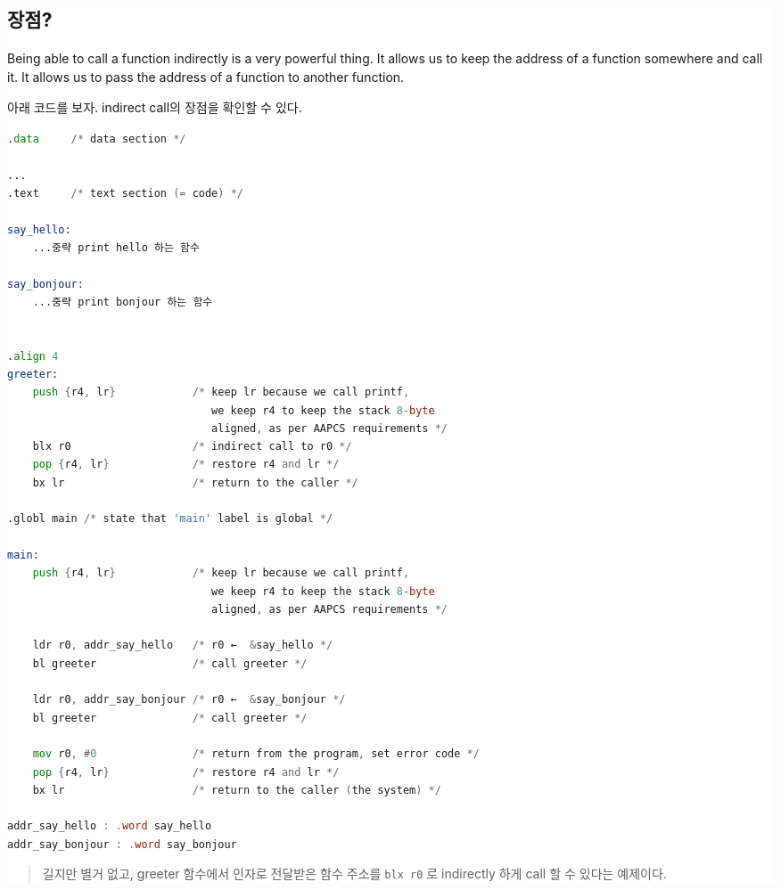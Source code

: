 ## 장점?

Being able to call a function indirectly is a very powerful thing. It allows us to keep the address of a function somewhere and call it. It allows us to pass the address of a function to another function.  

아래 코드를 보자. indirect call의 장점을 확인할 수 있다.   



```asm
.data     /* data section */
 
...
.text     /* text section (= code) */
 
say_hello:
    ...중략 print hello 하는 함수
 
say_bonjour:
    ...중략 print bonjour 하는 함수
 
 
.align 4
greeter:
    push {r4, lr}            /* keep lr because we call printf, 
                                we keep r4 to keep the stack 8-byte
                                aligned, as per AAPCS requirements */
    blx r0                   /* indirect call to r0 */
    pop {r4, lr}             /* restore r4 and lr */
    bx lr                    /* return to the caller */
 
.globl main /* state that 'main' label is global */

main:
    push {r4, lr}            /* keep lr because we call printf, 
                                we keep r4 to keep the stack 8-byte
                                aligned, as per AAPCS requirements */
 
    ldr r0, addr_say_hello   /* r0 ←  &say_hello */
    bl greeter               /* call greeter */
 
    ldr r0, addr_say_bonjour /* r0 ←  &say_bonjour */
    bl greeter               /* call greeter */
 
    mov r0, #0               /* return from the program, set error code */
    pop {r4, lr}             /* restore r4 and lr */
    bx lr                    /* return to the caller (the system) */
 
addr_say_hello : .word say_hello
addr_say_bonjour : .word say_bonjour
```
> 길지만 별거 없고, greeter 함수에서 인자로 전달받은 함수 주소를 `blx r0` 로 indirectly 하게 call 할 수 있다는 예제이다.  
